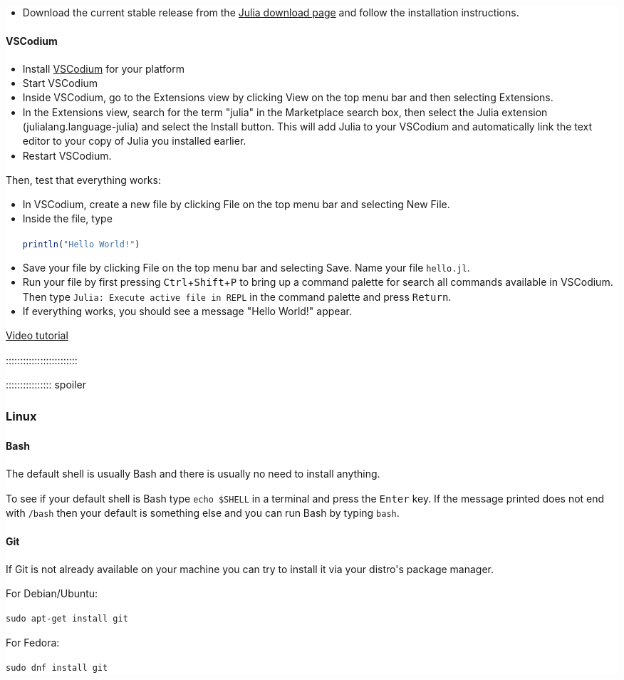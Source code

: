 - Download the current stable release from the [Julia download
  page](https://julialang.org/downloads/) and follow the installation
  instructions.

#### VSCodium

- Install [VSCodium](https://vscodium.com/#install) for your platform
- Start VSCodium
- Inside VSCodium, go to the Extensions view by clicking View on the top menu
  bar and then selecting Extensions.
- In the Extensions view, search for the term "julia" in the Marketplace search
  box, then select the Julia extension (julialang.language-julia) and select the
  Install button. This will add Julia to your VSCodium and automatically link
  the text editor to your copy of Julia you installed earlier.
- Restart VSCodium.

Then, test that everything works:

- In VSCodium, create a new file by clicking File on the top menu bar and
  selecting New File.
- Inside the file, type
  ```julia
  println("Hello World!")
  ```
- Save your file by clicking File on the top menu bar and selecting Save. Name
  your file `hello.jl`.
- Run your file by first pressing <kbd>Ctrl</kbd>+<kbd>Shift</kbd>+<kbd>P</kbd>
  to bring up a command palette for search all commands available in VSCodium.
  Then type `Julia: Execute active file in REPL` in the command palette and
  press <kbd>Return</kbd>.
- If everything works, you should see a message "Hello World!" appear.

[Video tutorial](https://av.tib.eu/media/62060)

:::::::::::::::::::::::::


:::::::::::::::: spoiler

### Linux

#### Bash

The default shell is usually Bash and there is usually no need to install
anything.

To see if your default shell is Bash type `echo $SHELL` in a terminal and press
the <kbd>Enter</kbd> key.  If the message printed does not end with `/bash` then
your default is something else and you can run Bash by typing `bash`.

#### Git

If Git is not already available on your machine you can try to install it via
your distro's package manager.

For Debian/Ubuntu:
```
sudo apt-get install git
```
For Fedora:
```
sudo dnf install git
```
